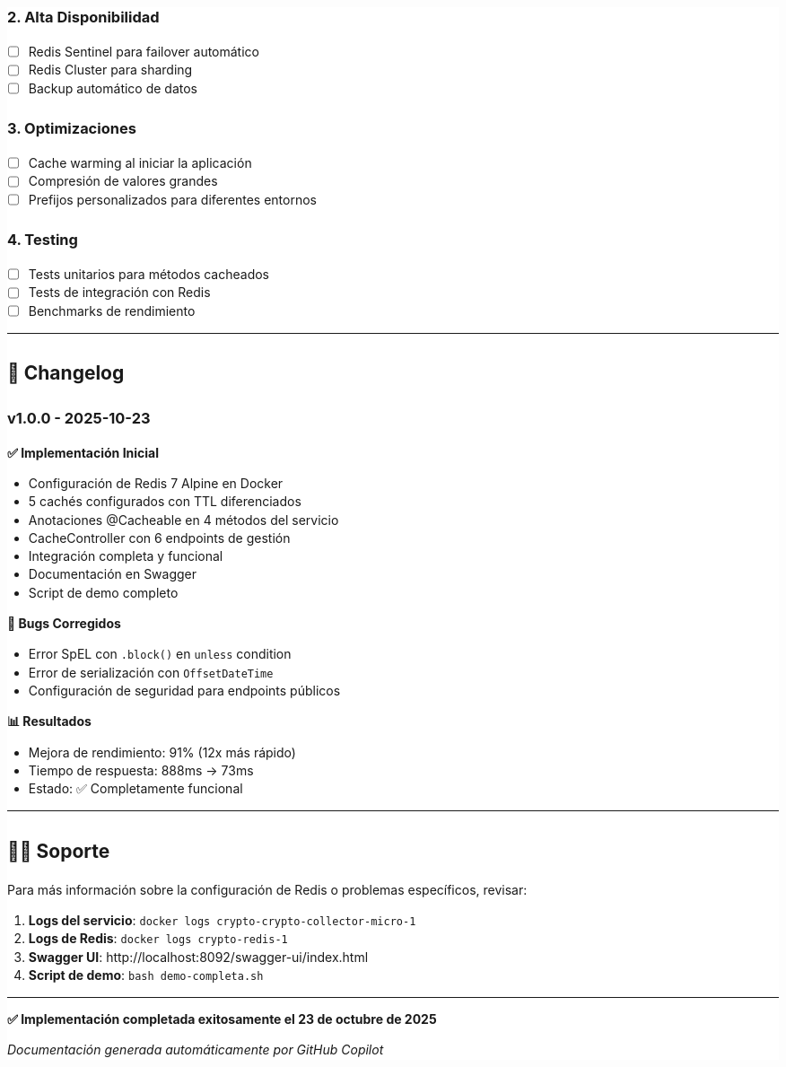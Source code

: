 ### 2. Alta Disponibilidad
- [ ] Redis Sentinel para failover automático
- [ ] Redis Cluster para sharding
- [ ] Backup automático de datos

### 3. Optimizaciones
- [ ] Cache warming al iniciar la aplicación
- [ ] Compresión de valores grandes
- [ ] Prefijos personalizados para diferentes entornos

### 4. Testing
- [ ] Tests unitarios para métodos cacheados
- [ ] Tests de integración con Redis
- [ ] Benchmarks de rendimiento

---

## 📝 Changelog

### v1.0.0 - 2025-10-23

**✅ Implementación Inicial**
- Configuración de Redis 7 Alpine en Docker
- 5 cachés configurados con TTL diferenciados
- Anotaciones @Cacheable en 4 métodos del servicio
- CacheController con 6 endpoints de gestión
- Integración completa y funcional
- Documentación en Swagger
- Script de demo completo

**🐛 Bugs Corregidos**
- Error SpEL con `.block()` en `unless` condition
- Error de serialización con `OffsetDateTime`
- Configuración de seguridad para endpoints públicos

**📊 Resultados**
- Mejora de rendimiento: 91% (12x más rápido)
- Tiempo de respuesta: 888ms → 73ms
- Estado: ✅ Completamente funcional

---

## 👨‍💻 Soporte

Para más información sobre la configuración de Redis o problemas específicos, revisar:

1. **Logs del servicio**: `docker logs crypto-crypto-collector-micro-1`
2. **Logs de Redis**: `docker logs crypto-redis-1`
3. **Swagger UI**: http://localhost:8092/swagger-ui/index.html
4. **Script de demo**: `bash demo-completa.sh`

---

**✅ Implementación completada exitosamente el 23 de octubre de 2025**

*Documentación generada automáticamente por GitHub Copilot*
